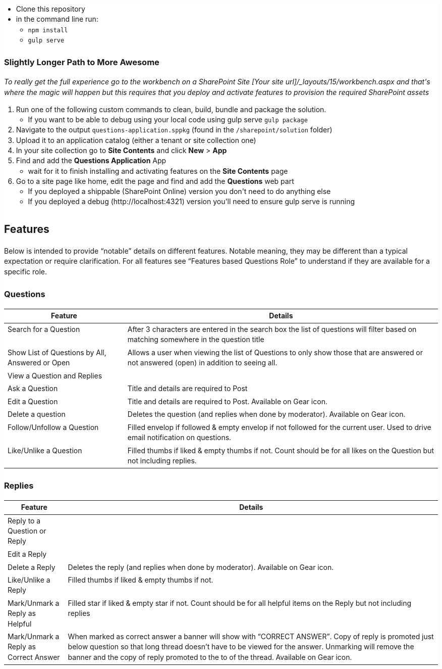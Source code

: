 * Clone this repository
* in the command line run:
  * `npm install`
  * `gulp serve`

### Slightly Longer Path to More Awesome

*To really get the full experience go to the workbench on a SharePoint Site [Your site url]/_layouts/15/workbench.aspx and that's where the magic will happen but this requires that you deploy and activate features to provision the required SharePoint assets*

1. Run one of the following custom commands to clean, build, bundle and package the solution.
    * If you want to be able to debug using your local code using gulp serve
    `gulp package`
2. Navigate to the output `questions-application.sppkg` (found in the `/sharepoint/solution` folder)
3. Upload it to an application catalog (either a tenant or site collection one)
4. In your site collection go to **Site Contents** and click **New** > **App**
5. Find and add the **Questions Application** App 
    * wait for it to finish installing and activating features on the **Site Contents** page
6. Go to a site page like home, edit the page and find and add the **Questions** web part
    * If you deployed a shippable (SharePoint Online) version you don't need to do anything else
    * If you deployed a debug (http://localhost:4321) version you'll need to ensure gulp serve is running

## Features

Below is intended to provide “notable” details on different features.  Notable meaning, they may be different than a typical expectation or require clarification.  For all features see “Features based Questions Role” to understand if they are available for a specific role. 

### Questions

Feature|Details
-------|-------
Search for a Question|After 3 characters are entered in the search box the list of questions will filter based on matching somewhere in the question title 
Show List of Questions by All, Answered or Open|Allows a user when viewing the list of Questions to only show those that are answered or not answered (open) in addition to seeing all.
View a Question and Replies|
Ask a Question|Title and details are required to Post 
Edit a Question|Title and details are required to Post. Available on Gear icon. 
Delete a question|Deletes the question (and replies when done by moderator). Available on Gear icon. 
Follow/Unfollow a Question|Filled envelop if followed & empty envelop if not followed for the current user.  Used to drive email notification on questions. 
Like/Unlike a Question|Filled thumbs if liked & empty thumbs if not. Count should be for all likes on the Question but not including replies. 

### Replies

Feature|Details
-------|-------
Reply to a Question or Reply|
Edit a Reply|
Delete a Reply|Deletes the reply (and replies when done by moderator). Available on Gear icon.
Like/Unlike a Reply|Filled thumbs if liked & empty thumbs if not.
Mark/Unmark a Reply as Helpful|Filled star if liked & empty star if not.  Count should be for all helpful items on the Reply but not including replies
Mark/Unmark a Reply as Correct Answer|When marked as correct answer a banner will show with “CORRECT ANSWER”.  Copy of reply is promoted just below question so that long thread doesn’t have to be viewed for the answer.  Unmarking will remove the banner and the copy of reply promoted to the to of the thread.  Available on Gear icon.
